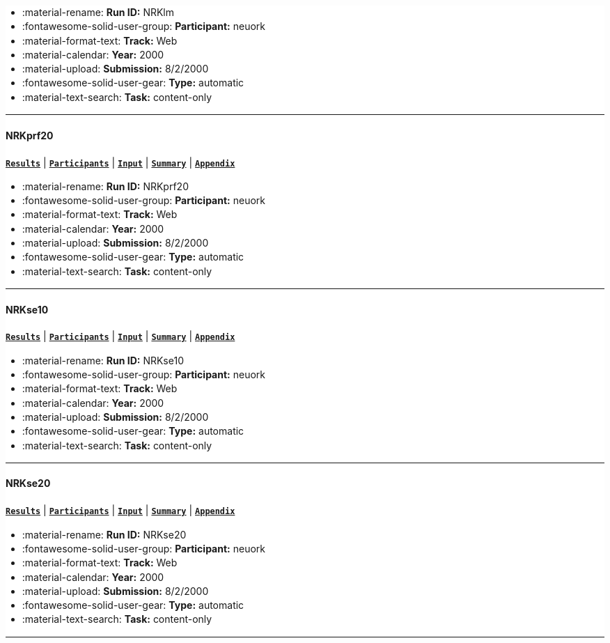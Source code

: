 - :material-rename: **Run ID:** NRKlm 
- :fontawesome-solid-user-group: **Participant:** neuork 
- :material-format-text: **Track:** Web 
- :material-calendar: **Year:** 2000 
- :material-upload: **Submission:** 8/2/2000 
- :fontawesome-solid-user-gear: **Type:** automatic 
- :material-text-search: **Task:** content-only 

---
#### NRKprf20 
[**`Results`**](./results.md#nrkprf20) | [**`Participants`**](./participants.md#neuork) | [**`Input`**](https://trec.nist.gov/results/trec9/web/input.NRKprf20.gz) | [**`Summary`**](https://trec.nist.gov/results/trec9/web/summary.NRKprf20.gz) | [**`Appendix`**](https://trec.nist.gov/pubs/trec9/appendices/A/web/NRKprf20.pdf) 

- :material-rename: **Run ID:** NRKprf20 
- :fontawesome-solid-user-group: **Participant:** neuork 
- :material-format-text: **Track:** Web 
- :material-calendar: **Year:** 2000 
- :material-upload: **Submission:** 8/2/2000 
- :fontawesome-solid-user-gear: **Type:** automatic 
- :material-text-search: **Task:** content-only 

---
#### NRKse10 
[**`Results`**](./results.md#nrkse10) | [**`Participants`**](./participants.md#neuork) | [**`Input`**](https://trec.nist.gov/results/trec9/web/input.NRKse10.gz) | [**`Summary`**](https://trec.nist.gov/results/trec9/web/summary.NRKse10.gz) | [**`Appendix`**](https://trec.nist.gov/pubs/trec9/appendices/A/web/NRKse10.pdf) 

- :material-rename: **Run ID:** NRKse10 
- :fontawesome-solid-user-group: **Participant:** neuork 
- :material-format-text: **Track:** Web 
- :material-calendar: **Year:** 2000 
- :material-upload: **Submission:** 8/2/2000 
- :fontawesome-solid-user-gear: **Type:** automatic 
- :material-text-search: **Task:** content-only 

---
#### NRKse20 
[**`Results`**](./results.md#nrkse20) | [**`Participants`**](./participants.md#neuork) | [**`Input`**](https://trec.nist.gov/results/trec9/web/input.NRKse20.gz) | [**`Summary`**](https://trec.nist.gov/results/trec9/web/summary.NRKse20.gz) | [**`Appendix`**](https://trec.nist.gov/pubs/trec9/appendices/A/web/NRKse20.pdf) 

- :material-rename: **Run ID:** NRKse20 
- :fontawesome-solid-user-group: **Participant:** neuork 
- :material-format-text: **Track:** Web 
- :material-calendar: **Year:** 2000 
- :material-upload: **Submission:** 8/2/2000 
- :fontawesome-solid-user-gear: **Type:** automatic 
- :material-text-search: **Task:** content-only 

---